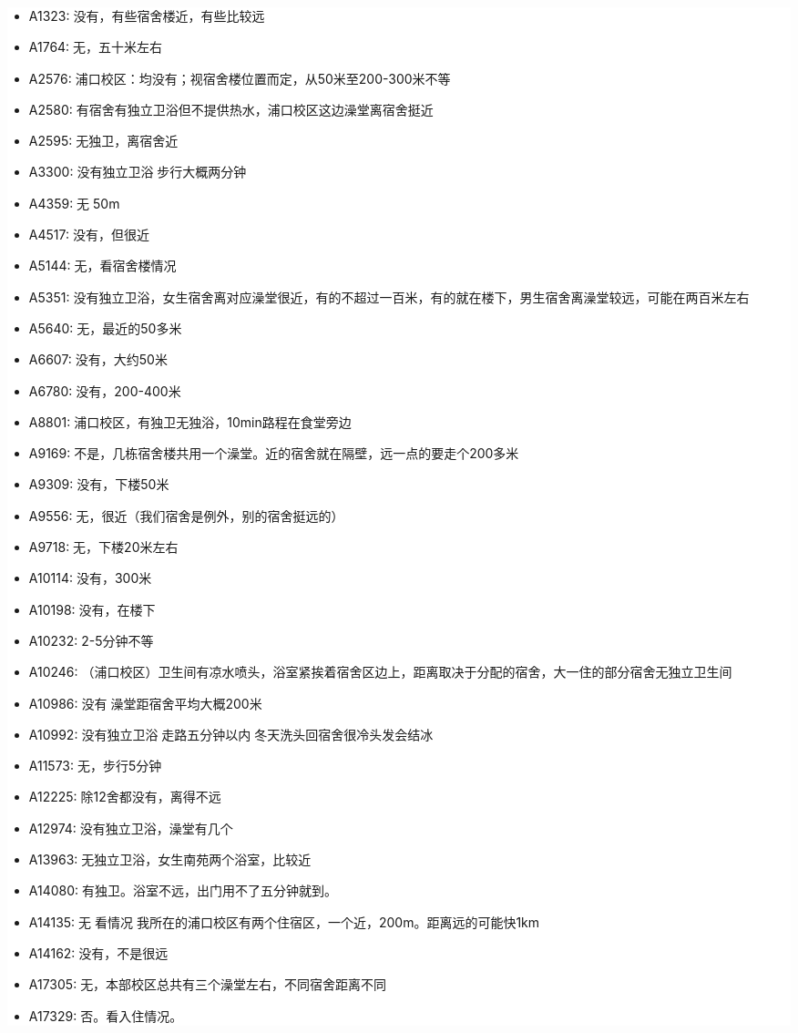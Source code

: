 - A1323: 没有，有些宿舍楼近，有些比较远

- A1764: 无，五十米左右

- A2576: 浦口校区：均没有；视宿舍楼位置而定，从50米至200-300米不等

- A2580: 有宿舍有独立卫浴但不提供热水，浦口校区这边澡堂离宿舍挺近

- A2595: 无独卫，离宿舍近

- A3300: 没有独立卫浴    步行大概两分钟

- A4359: 无 50m

- A4517: 没有，但很近

- A5144: 无，看宿舍楼情况

- A5351: 没有独立卫浴，女生宿舍离对应澡堂很近，有的不超过一百米，有的就在楼下，男生宿舍离澡堂较远，可能在两百米左右

- A5640: 无，最近的50多米

- A6607: 没有，大约50米

- A6780: 没有，200-400米

- A8801: 浦口校区，有独卫无独浴，10min路程在食堂旁边

- A9169: 不是，几栋宿舍楼共用一个澡堂。近的宿舍就在隔壁，远一点的要走个200多米

- A9309: 没有，下楼50米

- A9556: 无，很近（我们宿舍是例外，别的宿舍挺远的）

- A9718: 无，下楼20米左右

- A10114: 没有，300米

- A10198: 没有，在楼下

- A10232: 2-5分钟不等

- A10246: （浦口校区）卫生间有凉水喷头，浴室紧挨着宿舍区边上，距离取决于分配的宿舍，大一住的部分宿舍无独立卫生间

- A10986: 没有 澡堂距宿舍平均大概200米

- A10992: 没有独立卫浴 走路五分钟以内 冬天洗头回宿舍很冷头发会结冰

- A11573: 无，步行5分钟

- A12225: 除12舍都没有，离得不远

- A12974: 没有独立卫浴，澡堂有几个

- A13963: 无独立卫浴，女生南苑两个浴室，比较近

- A14080: 有独卫。浴室不远，出门用不了五分钟就到。

- A14135: 无 看情况 我所在的浦口校区有两个住宿区，一个近，200m。距离远的可能快1km

- A14162: 没有，不是很远

- A17305: 无，本部校区总共有三个澡堂左右，不同宿舍距离不同

- A17329: 否。看入住情况。
